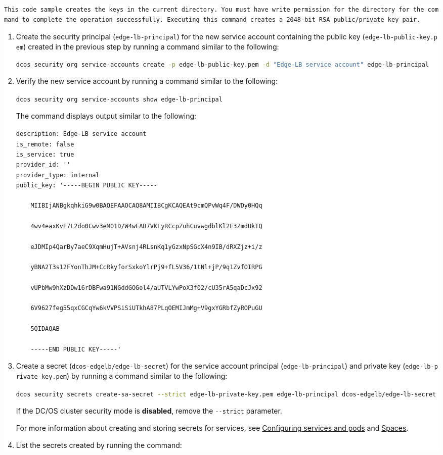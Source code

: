     This code sample creates the keys in the current directory. You must have write permission for the directory for the command to complete the operation successfully. Executing this command creates a 2048-bit RSA public/private key pair.

1. Create the security principal (`edge-lb-principal`) for the new service account containing the public key (`edge-lb-public-key.pem`) created in the previous step by running a command similar to the following:

    ```bash
    dcos security org service-accounts create -p edge-lb-public-key.pem -d "Edge-LB service account" edge-lb-principal
    ```

1. Verify the new service account by running a command similar to the following:

    ```bash
    dcos security org service-accounts show edge-lb-principal
    ```
    
    The command displays output similar to the following:

    ```
    description: Edge-LB service account
    is_remote: false
    is_service: true
    provider_id: ''
    provider_type: internal
    public_key: '-----BEGIN PUBLIC KEY-----

        MIIBIjANBgkqhkiG9w0BAQEFAAOCAQ8AMIIBCgKCAQEAt9cmQPvWq4F/DWDy0HQq

        4wv4eaxKvF7L2do0Cwv3eM01D/W4wEAB7VKLyRCcpZuhCuvwgdblKl2E3ZmdUkTQ

        eJDMIp4QarBy7aeC9XqmHujT+AVsnj4RLsnKq1yGzxNpSGcX4n9IB/dRXZjz+i/z

        yBNA2T3s12FYonThJM+CcRkyforSxkoYlrPj9+fL5V36/1tNl+jP/9q1ZvfOIRPG

        vUPbMw9hXzDDw16rDBFwa91NGddGOGol4/aUTVLYwPoX3f02/cU35rA5qaDcJx92

        6V9627feg55qxCGCqYw6kVVPSiSiUTkhA87PLqOEMIJmMg+V9gxYGRbfZyROPuGU

        5QIDAQAB

        -----END PUBLIC KEY-----'
    ```    

1. Create a secret (`dcos-edgelb/edge-lb-secret`) for the service account principal (`edge-lb-principal`) and private key (`edge-lb-private-key.pem`) by running a command similar to the following:

    ```bash
    dcos security secrets create-sa-secret --strict edge-lb-private-key.pem edge-lb-principal dcos-edgelb/edge-lb-secret
    ```

    If the DC/OS cluster security mode is **disabled**, remove the `--strict` parameter.

    For more information about creating and storing secrets for services, see [Configuring services and pods](2.0/security/ent/secrets/use-secrets/) and [Spaces](2.0/security/ent/#spaces).

1. List the secrets created by running the command:
